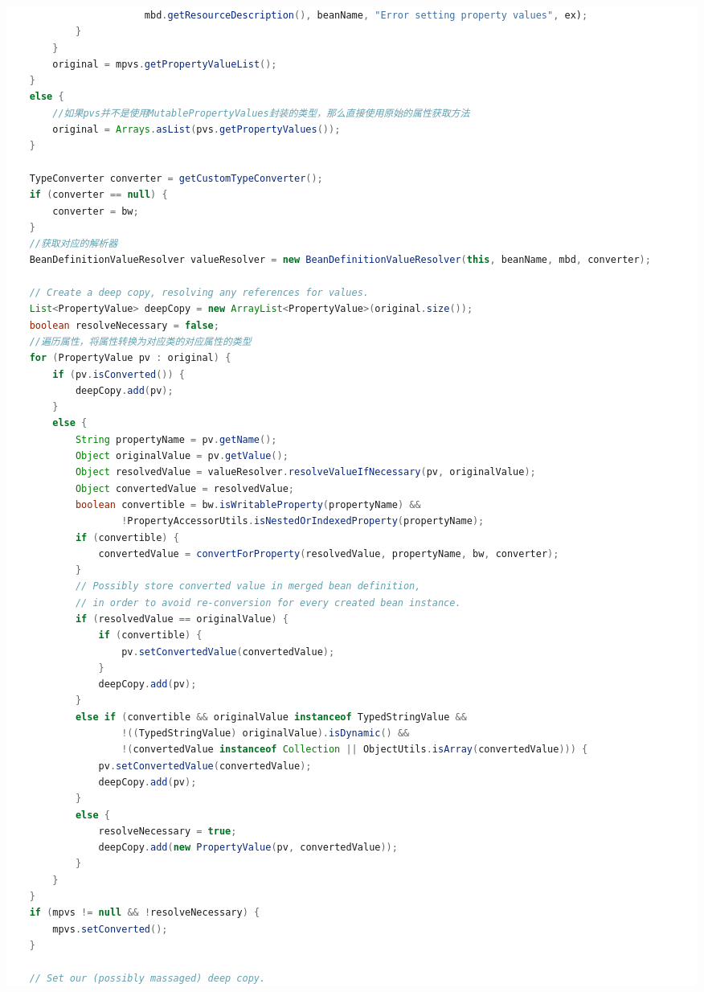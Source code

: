 ```java
                        mbd.getResourceDescription(), beanName, "Error setting property values", ex);  
            }  
        }  
        original = mpvs.getPropertyValueList();  
    }  
    else {  
        //如果pvs并不是使用MutablePropertyValues封装的类型，那么直接使用原始的属性获取方法  
        original = Arrays.asList(pvs.getPropertyValues());  
    }  

    TypeConverter converter = getCustomTypeConverter();  
    if (converter == null) {  
        converter = bw;  
    }  
    //获取对应的解析器  
    BeanDefinitionValueResolver valueResolver = new BeanDefinitionValueResolver(this, beanName, mbd, converter);  

    // Create a deep copy, resolving any references for values.  
    List<PropertyValue> deepCopy = new ArrayList<PropertyValue>(original.size());  
    boolean resolveNecessary = false;  
    //遍历属性，将属性转换为对应类的对应属性的类型  
    for (PropertyValue pv : original) {  
        if (pv.isConverted()) {  
            deepCopy.add(pv);  
        }  
        else {  
            String propertyName = pv.getName();  
            Object originalValue = pv.getValue();  
            Object resolvedValue = valueResolver.resolveValueIfNecessary(pv, originalValue);  
            Object convertedValue = resolvedValue;  
            boolean convertible = bw.isWritableProperty(propertyName) &&  
                    !PropertyAccessorUtils.isNestedOrIndexedProperty(propertyName);  
            if (convertible) {  
                convertedValue = convertForProperty(resolvedValue, propertyName, bw, converter);  
            }  
            // Possibly store converted value in merged bean definition,  
            // in order to avoid re-conversion for every created bean instance.  
            if (resolvedValue == originalValue) {  
                if (convertible) {  
                    pv.setConvertedValue(convertedValue);  
                }  
                deepCopy.add(pv);  
            }  
            else if (convertible && originalValue instanceof TypedStringValue &&  
                    !((TypedStringValue) originalValue).isDynamic() &&  
                    !(convertedValue instanceof Collection || ObjectUtils.isArray(convertedValue))) {  
                pv.setConvertedValue(convertedValue);  
                deepCopy.add(pv);  
            }  
            else {  
                resolveNecessary = true;  
                deepCopy.add(new PropertyValue(pv, convertedValue));  
            }  
        }  
    }  
    if (mpvs != null && !resolveNecessary) {  
        mpvs.setConverted();  
    }  

    // Set our (possibly massaged) deep copy.  
```
